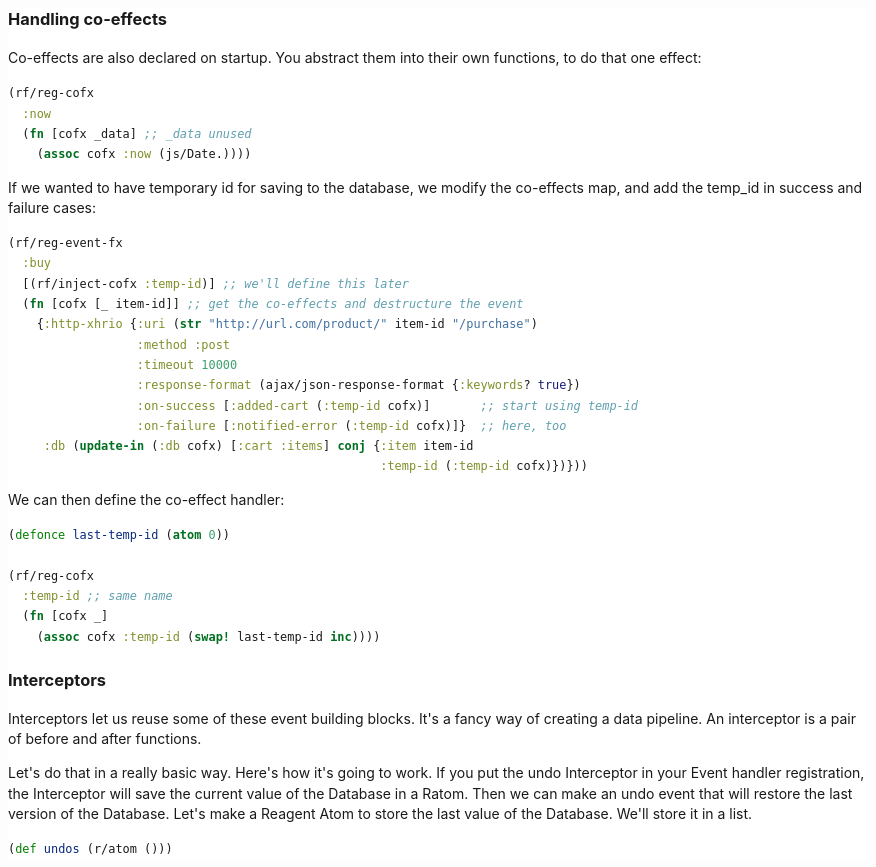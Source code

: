 ### Handling co-effects

Co-effects are also declared on startup. You abstract them into their own functions, to do that one effect:

```clojure
(rf/reg-cofx
  :now
  (fn [cofx _data] ;; _data unused
    (assoc cofx :now (js/Date.))))
```

If we wanted to have temporary id for saving to the database, we modify the co-effects map, and add the temp_id in success and failure cases:

```clojure
(rf/reg-event-fx
  :buy
  [(rf/inject-cofx :temp-id)] ;; we'll define this later
  (fn [cofx [_ item-id]] ;; get the co-effects and destructure the event
    {:http-xhrio {:uri (str "http://url.com/product/" item-id "/purchase")
                  :method :post
                  :timeout 10000
                  :response-format (ajax/json-response-format {:keywords? true})
                  :on-success [:added-cart (:temp-id cofx)]       ;; start using temp-id
                  :on-failure [:notified-error (:temp-id cofx)]}  ;; here, too
     :db (update-in (:db cofx) [:cart :items] conj {:item item-id
                                                    :temp-id (:temp-id cofx)})}))
```

We can then define the co-effect handler:

```clojure
(defonce last-temp-id (atom 0))

(rf/reg-cofx
  :temp-id ;; same name
  (fn [cofx _]
    (assoc cofx :temp-id (swap! last-temp-id inc))))
```

### Interceptors

Interceptors let us reuse some of these event building blocks. It's a fancy way of creating a data pipeline. An interceptor is a pair of before and after functions.

Let's do that in a really basic way. Here's how it's going to work. If
you put the undo Interceptor in your Event handler registration, the
Interceptor will save the current value of the Database in a
Ratom. Then we can make an undo event that will restore the last
version of the Database. Let's make a Reagent Atom to store the last value of the Database. We'll store it in a list.

```clojure
(def undos (r/atom ()))
```
